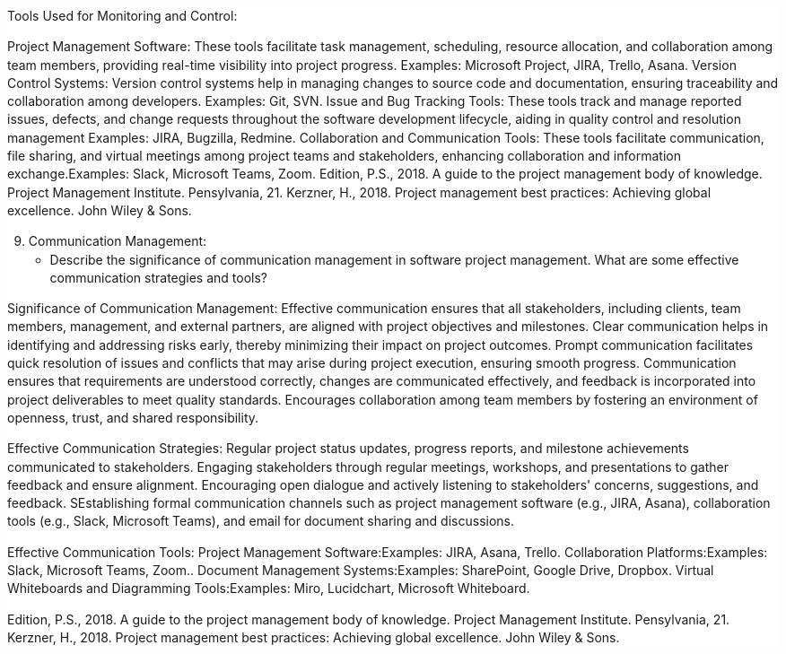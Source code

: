 Tools Used for Monitoring and Control:

Project Management Software: These tools facilitate task management, scheduling, resource allocation, and collaboration among team members, providing real-time visibility into project progress. Examples: Microsoft Project, JIRA, Trello, Asana.
Version Control Systems: Version control systems help in managing changes to source code and documentation, ensuring traceability and collaboration among developers. Examples: Git, SVN.
Issue and Bug Tracking Tools: These tools track and manage reported issues, defects, and change requests throughout the software development lifecycle, aiding in quality control and resolution management Examples: JIRA, Bugzilla, Redmine.
Collaboration and Communication Tools: These tools facilitate communication, file sharing, and virtual meetings among project teams and stakeholders, enhancing collaboration and information exchange.Examples: Slack, Microsoft Teams, Zoom.
Edition, P.S., 2018. A guide to the project management body of knowledge. Project Management Institute. Pensylvania, 21.
Kerzner, H., 2018. Project management best practices: Achieving global excellence. John Wiley & Sons.

9. Communication Management:
   - Describe the significance of communication management in software project management. What are some effective communication strategies and tools?

Significance of Communication Management:
Effective communication ensures that all stakeholders, including clients, team members, management, and external partners, are aligned with project objectives and milestones.
Clear communication helps in identifying and addressing risks early, thereby minimizing their impact on project outcomes.
Prompt communication facilitates quick resolution of issues and conflicts that may arise during project execution, ensuring smooth progress.
Communication ensures that requirements are understood correctly, changes are communicated effectively, and feedback is incorporated into project deliverables to meet quality standards.
Encourages collaboration among team members by fostering an environment of openness, trust, and shared responsibility.

Effective Communication Strategies:
Regular project status updates, progress reports, and milestone achievements communicated to stakeholders.
Engaging stakeholders through regular meetings, workshops, and presentations to gather feedback and ensure alignment.
Encouraging open dialogue and actively listening to stakeholders' concerns, suggestions, and feedback.
SEstablishing formal communication channels such as project management software (e.g., JIRA, Asana), collaboration tools (e.g., Slack, Microsoft Teams), and email for document sharing and discussions.

Effective Communication Tools:
Project Management Software:Examples: JIRA, Asana, Trello.
Collaboration Platforms:Examples: Slack, Microsoft Teams, Zoom..
Document Management Systems:Examples: SharePoint, Google Drive, Dropbox.
Virtual Whiteboards and Diagramming Tools:Examples: Miro, Lucidchart, Microsoft Whiteboard.

Edition, P.S., 2018. A guide to the project management body of knowledge. Project Management Institute. Pensylvania, 21.
Kerzner, H., 2018. Project management best practices: Achieving global excellence. John Wiley & Sons.
